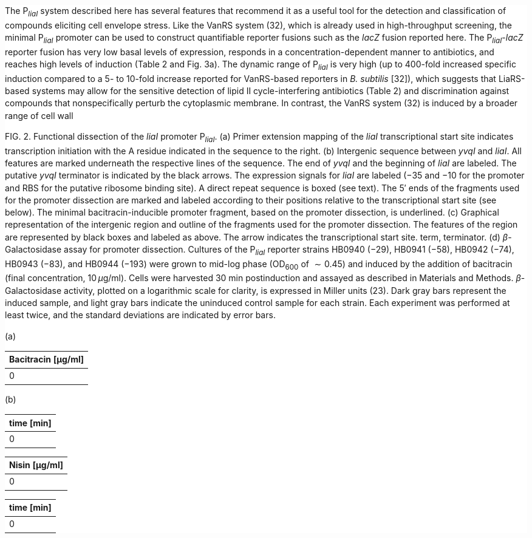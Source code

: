The P$_{liaI}$ system described here has several features that recommend it as a useful tool for the detection and classification of compounds eliciting cell envelope stress. Like the VanRS system (32), which is already used in high-throughput screening, the minimal P$_{liaI}$ promoter can be used to construct quantifiable reporter fusions such as the *lacZ* fusion reported here. The P$_{liaI}$-$lacZ$ reporter fusion has very low basal levels of expression, responds in a concentration-dependent manner to antibiotics, and reaches high levels of induction (Table 2 and Fig. 3a). The dynamic range of P$_{liaI}$ is very high (up to 400-fold increased specific induction compared to a 5- to 10-fold increase reported for VanRS-based reporters in *B. subtilis* [32]), which suggests that LiaRS-based systems may allow for the sensitive detection of lipid II cycle-interfering antibiotics (Table 2) and discrimination against compounds that nonspecifically perturb the cytoplasmic membrane. In contrast, the VanRS system (32) is induced by a broader range of cell wall


FIG. 2. Functional dissection of the *liaI* promoter P$_{liaI}$. (a) Primer extension mapping of the *liaI* transcriptional start site indicates transcription initiation with the A residue indicated in the sequence to the right. (b) Intergenic sequence between *yvqI* and *liaI*. All features are marked underneath the respective lines of the sequence. The end of *yvqI* and the beginning of *liaI* are labeled. The putative *yvqI* terminator is indicated by the black arrows. The expression signals for *liaI* are labeled ($-35$ and $-10$ for the promoter and RBS for the putative ribosome binding site). A direct repeat sequence is boxed (see text). The $5'$ ends of the fragments used for the promoter dissection are marked and labeled according to their positions relative to the transcriptional start site (see below). The minimal bacitracin-inducible promoter fragment, based on the promoter dissection, is underlined. (c) Graphical representation of the intergenic region and outline of the fragments used for the promoter dissection. The features of the region are represented by black boxes and labeled as above. The arrow indicates the transcriptional start site. term, terminator. (d) $\beta$-Galactosidase assay for promoter dissection. Cultures of the P$_{liaI}$ reporter strains HB0940 ($-29$), HB0941 ($-58$), HB0942 ($-74$), HB0943 ($-83$), and HB0944 ($-193$) were grown to mid-log phase (OD$_{600}$ of $\sim 0.45$) and induced by the addition of bacitracin (final concentration, $10 \, \mu$g/ml). Cells were harvested 30 min postinduction and assayed as described in Materials and Methods. $\beta$-Galactosidase activity, plotted on a logarithmic scale for clarity, is expressed in Miller units (23). Dark gray bars represent the induced sample, and light gray bars indicate the uninduced control sample for each strain. Each experiment was performed at least twice, and the standard deviations are indicated by error bars.

(a)

| Bacitracin [µg/ml] |
| --- |
| 0 | 0.1 | 0.5 | 1 | 5 | 10 | 20 | 50 | 100 | 500 |

(b)

| time [min] |
| --- |
| 0 | 100 | 200 | 300 | 400 | 500 | 600 |

| Nisin [µg/ml] |
| --- |
| 0 | 1 | 5 | 10 | 20 | 50 | 70 | 100 |

| time [min] |
| --- |
| 0 | 100 | 200 | 300 | 400 | 500 | 600 |
